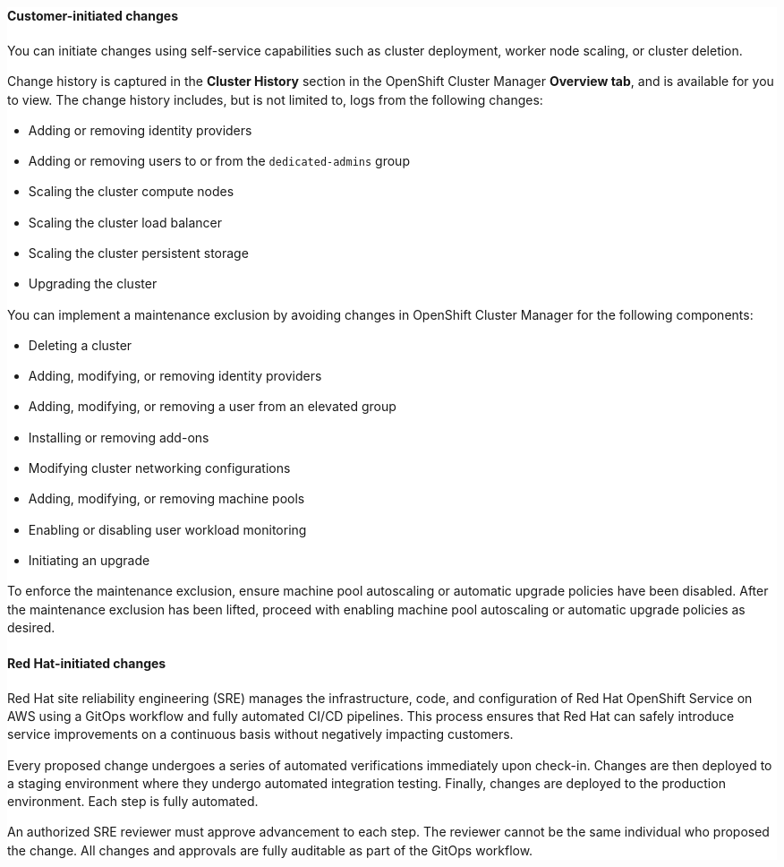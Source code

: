 #### Customer-initiated changes

You can initiate changes using self-service capabilities such as cluster deployment, worker node scaling, or cluster deletion.

Change history is captured in the **Cluster History** section in the OpenShift Cluster Manager **Overview tab**, and is available for you to view. The change history includes, but is not limited to, logs from the following changes:

-   Adding or removing identity providers

-   Adding or removing users to or from the `dedicated-admins` group

-   Scaling the cluster compute nodes

-   Scaling the cluster load balancer

-   Scaling the cluster persistent storage

-   Upgrading the cluster

You can implement a maintenance exclusion by avoiding changes in OpenShift Cluster Manager for the following components:

-   Deleting a cluster

-   Adding, modifying, or removing identity providers

-   Adding, modifying, or removing a user from an elevated group

-   Installing or removing add-ons

-   Modifying cluster networking configurations

-   Adding, modifying, or removing machine pools

-   Enabling or disabling user workload monitoring

-   Initiating an upgrade



To enforce the maintenance exclusion, ensure machine pool autoscaling or automatic upgrade policies have been disabled. After the maintenance exclusion has been lifted, proceed with enabling machine pool autoscaling or automatic upgrade policies as desired.



#### Red Hat-initiated changes

Red Hat site reliability engineering (SRE) manages the infrastructure, code, and configuration of Red Hat OpenShift Service on AWS using a GitOps workflow and fully automated CI/CD pipelines. This process ensures that Red Hat can safely introduce service improvements on a continuous basis without negatively impacting customers.

Every proposed change undergoes a series of automated verifications immediately upon check-in. Changes are then deployed to a staging environment where they undergo automated integration testing. Finally, changes are deployed to the production environment. Each step is fully automated.

An authorized SRE reviewer must approve advancement to each step. The reviewer cannot be the same individual who proposed the change. All changes and approvals are fully auditable as part of the GitOps workflow.
